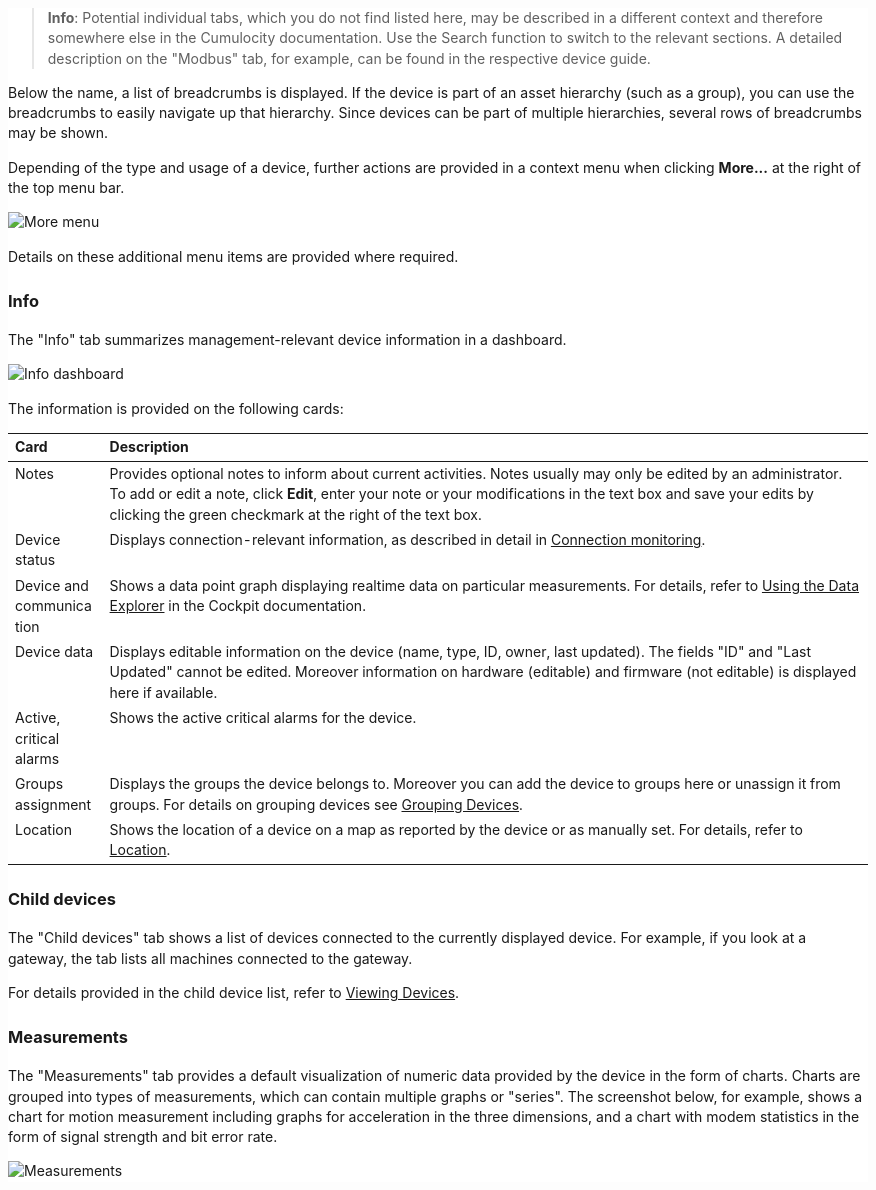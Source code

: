>**Info**: Potential individual tabs, which you do not find listed here, may be described in a different context and therefore somewhere else in the Cumulocity documentation. Use the Search function to switch to the relevant sections. A detailed description on the "Modbus" tab, for example, can be found in the respective device guide.

Below the name, a list of breadcrumbs is displayed. If the device is part of an asset hierarchy (such as a group), you can use the breadcrumbs to easily navigate up that hierarchy. Since devices can be part of multiple hierarchies, several rows of breadcrumbs may be shown.

Depending of the type and usage of a device, further actions are provided in a context menu when clicking **More...** at the right of the top menu bar. 

<img src="/guides/users-guide/DeviceManagement/DevMgmt_DevicesMoreMenu.png" alt="More menu" style="max-width: 50%">

Details on these additional menu items are provided where required.

### <a name="info"></a>Info

The "Info" tab summarizes management-relevant device information in a dashboard.

<img src="/guides/users-guide/DeviceManagement/DevMgmt_DeviceInfoDashboard.png" alt="Info dashboard" style="max-width: 100%">

The information is provided on the following cards:

|Card|Description|
|:---|:---|
|Notes|Provides optional notes to inform about current activities. Notes usually may only be edited by an administrator. To add or edit a note, click **Edit**, enter your note or your modifications in the text box and save your edits by clicking the green checkmark at the right of the text box. 
|Device status|Displays connection-relevant information, as described in detail in [Connection monitoring](#connection-monitoring). 
|Device and communication|Shows a data point graph displaying realtime data on particular measurements. For details, refer to [Using the Data Explorer](/guides/users-guide/cockpit#visualize) in the Cockpit documentation.
|Device data|Displays editable information on the device (name, type, ID, owner, last updated). The fields "ID" and "Last Updated" cannot be edited. Moreover information on hardware (editable) and firmware (not editable) is displayed here if available.
|Active, critical alarms|Shows the active critical alarms for the device.
|Groups assignment|Displays the groups the device belongs to. Moreover you can add the device to groups here or unassign it from groups. For details on grouping devices see [Grouping Devices](#grouping-devices).
|Location|Shows the location of a device on a map as reported by the device or as manually set. For details, refer to [Location](#location).

### <a name="child-devices"></a>Child devices

The "Child devices" tab shows a list of devices connected to the currently displayed device. For example, if you look at a gateway, the tab lists all machines connected to the gateway.

For details provided in the child device list, refer to [Viewing Devices](#viewing-devices).

### <a name="measurements"></a>Measurements

The "Measurements" tab provides a default visualization of numeric data provided by the device in the form of charts. Charts are grouped into types of measurements, which can contain multiple graphs or "series". The screenshot below, for example, shows a chart for motion measurement including graphs for acceleration in the three dimensions, and a chart with modem statistics in the form of signal strength and bit error rate.

![Measurements](/guides/users-guide/measurements.png)
